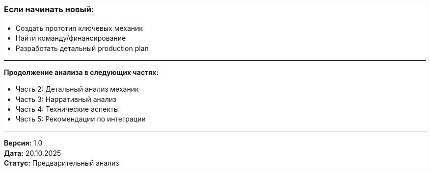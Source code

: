 ### Если начинать новый:
- Создать прототип ключевых механик
- Найти команду/финансирование
- Разработать детальный production plan

---

**Продолжение анализа в следующих частях:**
- Часть 2: Детальный анализ механик
- Часть 3: Нарративный анализ
- Часть 4: Технические аспекты
- Часть 5: Рекомендации по интеграции

---

**Версия:** 1.0  
**Дата:** 20.10.2025  
**Статус:** Предварительный анализ
